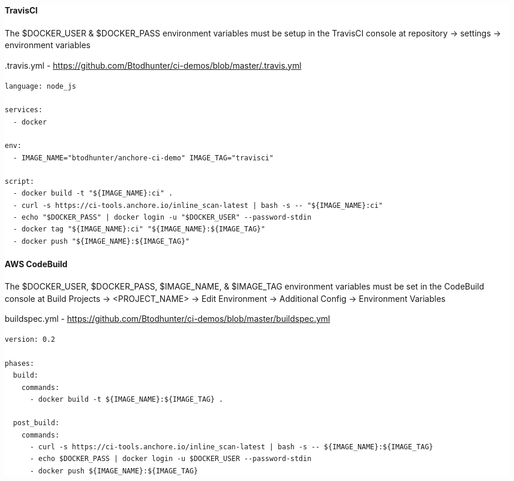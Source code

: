 #### TravisCI

The $DOCKER_USER & $DOCKER_PASS environment variables must be setup in the TravisCI console at repository -> settings -> environment variables

.travis.yml - https://github.com/Btodhunter/ci-demos/blob/master/.travis.yml

```
language: node_js

services:
  - docker

env:
  - IMAGE_NAME="btodhunter/anchore-ci-demo" IMAGE_TAG="travisci"

script:
  - docker build -t "${IMAGE_NAME}:ci" .
  - curl -s https://ci-tools.anchore.io/inline_scan-latest | bash -s -- "${IMAGE_NAME}:ci"
  - echo "$DOCKER_PASS" | docker login -u "$DOCKER_USER" --password-stdin
  - docker tag "${IMAGE_NAME}:ci" "${IMAGE_NAME}:${IMAGE_TAG}"
  - docker push "${IMAGE_NAME}:${IMAGE_TAG}"
```

#### AWS CodeBuild

The $DOCKER_USER, $DOCKER_PASS, $IMAGE_NAME, & $IMAGE_TAG environment variables must be set in the CodeBuild console at Build Projects -> <PROJECT_NAME> -> Edit Environment -> Additional Config -> Environment Variables

buildspec.yml - https://github.com/Btodhunter/ci-demos/blob/master/buildspec.yml

```
version: 0.2

phases:
  build:
    commands:
      - docker build -t ${IMAGE_NAME}:${IMAGE_TAG} .

  post_build:
    commands:
      - curl -s https://ci-tools.anchore.io/inline_scan-latest | bash -s -- ${IMAGE_NAME}:${IMAGE_TAG}
      - echo $DOCKER_PASS | docker login -u $DOCKER_USER --password-stdin
      - docker push ${IMAGE_NAME}:${IMAGE_TAG}
```